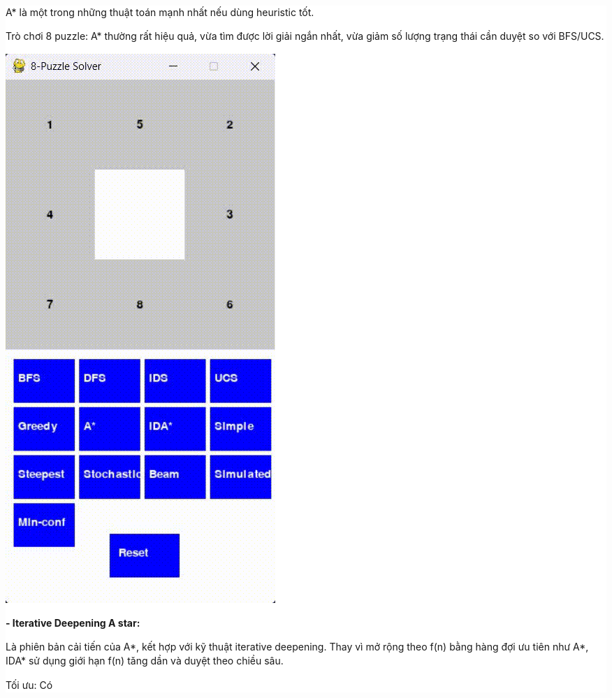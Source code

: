 A* là một trong những thuật toán mạnh nhất nếu dùng heuristic tốt.

Trò chơi 8 puzzle: A* thường rất hiệu quả, vừa tìm được lời giải ngắn nhất, vừa giảm số lượng trạng thái cần duyệt so với BFS/UCS.

![astar](./astar.gif)

**- Iterative Deepening A star:**

Là phiên bản cải tiến của A*, kết hợp với kỹ thuật iterative deepening. Thay vì mở rộng theo f(n) bằng hàng đợi ưu tiên như A*, IDA* sử dụng giới hạn f(n) tăng dần và duyệt theo chiều sâu.

Tối ưu:				Có
